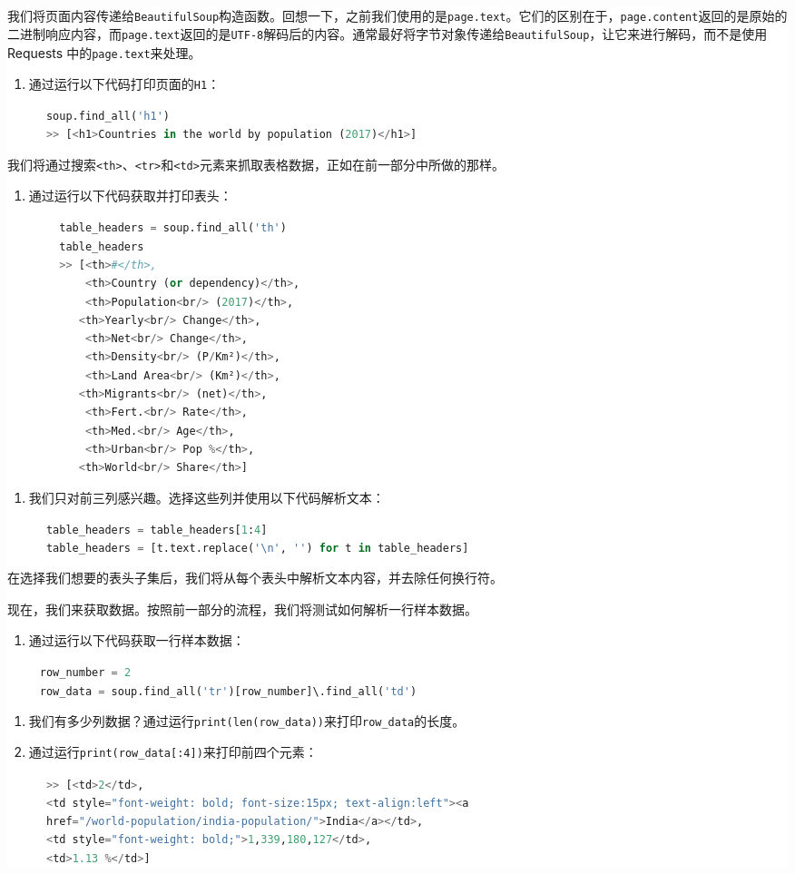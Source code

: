 我们将页面内容传递给`BeautifulSoup`构造函数。回想一下，之前我们使用的是`page.text`。它们的区别在于，`page.content`返回的是原始的二进制响应内容，而`page.text`返回的是`UTF-8`解码后的内容。通常最好将字节对象传递给`BeautifulSoup`，让它来进行解码，而不是使用 Requests 中的`page.text`来处理。

1.  通过运行以下代码打印页面的`H1`：

```py
      soup.find_all('h1')
      >> [<h1>Countries in the world by population (2017)</h1>] 
```

我们将通过搜索`<th>`、`<tr>`和`<td>`元素来抓取表格数据，正如在前一部分中所做的那样。

1.  通过运行以下代码获取并打印表头：

```py
        table_headers = soup.find_all('th')
        table_headers
        >> [<th>#</th>,
            <th>Country (or dependency)</th>,
            <th>Population<br/> (2017)</th>,
           <th>Yearly<br/> Change</th>,
            <th>Net<br/> Change</th>,
            <th>Density<br/> (P/Km²)</th>,
            <th>Land Area<br/> (Km²)</th>,
           <th>Migrants<br/> (net)</th>,
            <th>Fert.<br/> Rate</th>,
            <th>Med.<br/> Age</th>,
            <th>Urban<br/> Pop %</th>,
           <th>World<br/> Share</th>] 
```

1.  我们只对前三列感兴趣。选择这些列并使用以下代码解析文本：

```py
      table_headers = table_headers[1:4]
      table_headers = [t.text.replace('\n', '') for t in table_headers]
```

在选择我们想要的表头子集后，我们将从每个表头中解析文本内容，并去除任何换行符。

现在，我们来获取数据。按照前一部分的流程，我们将测试如何解析一行样本数据。

1.  通过运行以下代码获取一行样本数据：

```py
     row_number = 2
     row_data = soup.find_all('tr')[row_number]\.find_all('td') 
```

1.  我们有多少列数据？通过运行`print(len(row_data))`来打印`row_data`的长度。

1.  通过运行`print(row_data[:4])`来打印前四个元素：

```py
      >> [<td>2</td>,
      <td style="font-weight: bold; font-size:15px; text-align:left"><a
      href="/world-population/india-population/">India</a></td>,
      <td style="font-weight: bold;">1,339,180,127</td>,
      <td>1.13 %</td>]
```
